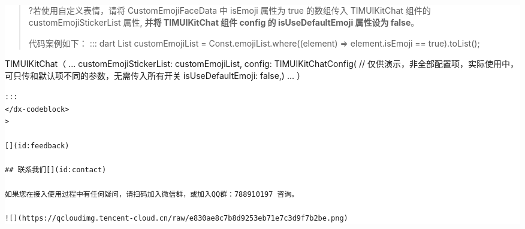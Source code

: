 >?若使用自定义表情，请将 CustomEmojiFaceData 中 isEmoji 属性为 true 的数组传入 TIMUIKitChat 组件的 customEmojiStickerList 属性, **并将 TIMUIKitChat 组件 config 的 isUseDefaultEmoji 属性设为 false**。
>
>代码案例如下：
><dx-codeblock>
:::  dart
List customEmojiList =
Const.emojiList.where((element) => element.isEmoji == true).toList();

TIMUIKitChat（
...
customEmojiStickerList: customEmojiList,
config: TIMUIKitChatConfig(
          // 仅供演示，非全部配置项，实际使用中，可只传和默认项不同的参数，无需传入所有开关
          isUseDefaultEmoji: false,)
...
）

```
:::
</dx-codeblock>
>

[](id:feedback)

## 联系我们[](id:contact)

如果您在接入使用过程中有任何疑问，请扫码加入微信群，或加入QQ群：788910197 咨询。

![](https://qcloudimg.tencent-cloud.cn/raw/e830ae8c7b8d9253eb71e7c3d9f7b2be.png)
